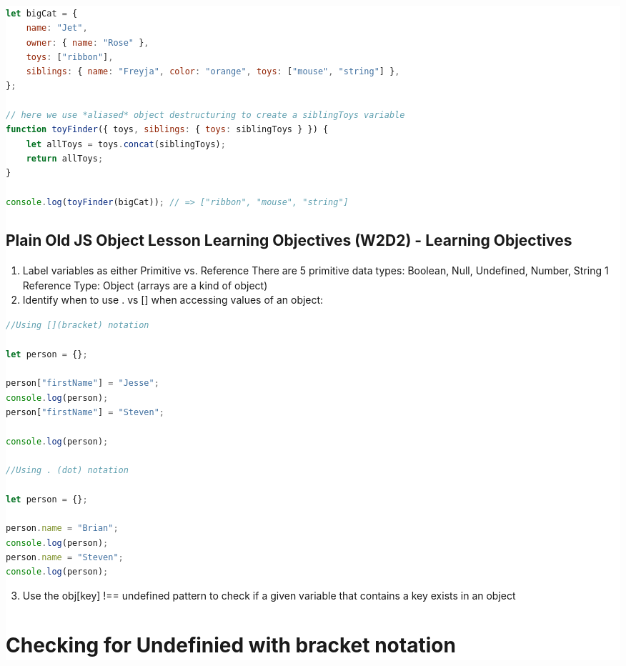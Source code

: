 ```js
let bigCat = {
	name: "Jet",
	owner: { name: "Rose" },
	toys: ["ribbon"],
	siblings: { name: "Freyja", color: "orange", toys: ["mouse", "string"] },
};

// here we use *aliased* object destructuring to create a siblingToys variable
function toyFinder({ toys, siblings: { toys: siblingToys } }) {
	let allToys = toys.concat(siblingToys);
	return allToys;
}

console.log(toyFinder(bigCat)); // => ["ribbon", "mouse", "string"]
```

## Plain Old JS Object Lesson Learning Objectives (W2D2) - Learning Objectives

1. Label variables as either Primitive vs. Reference
   There are 5 primitive data types:
   Boolean, Null, Undefined, Number, String
   1 Reference Type:
   Object (arrays are a kind of object)
2. Identify when to use . vs [] when accessing values of an object:

```js
//Using [](bracket) notation

let person = {};

person["firstName"] = "Jesse";
console.log(person);
person["firstName"] = "Steven";

console.log(person);

//Using . (dot) notation

let person = {};

person.name = "Brian";
console.log(person);
person.name = "Steven";
console.log(person);
```

3. Use the obj[key] !== undefined pattern to check if a given variable that contains a key exists in an object

# Checking for Undefinied with bracket notation
